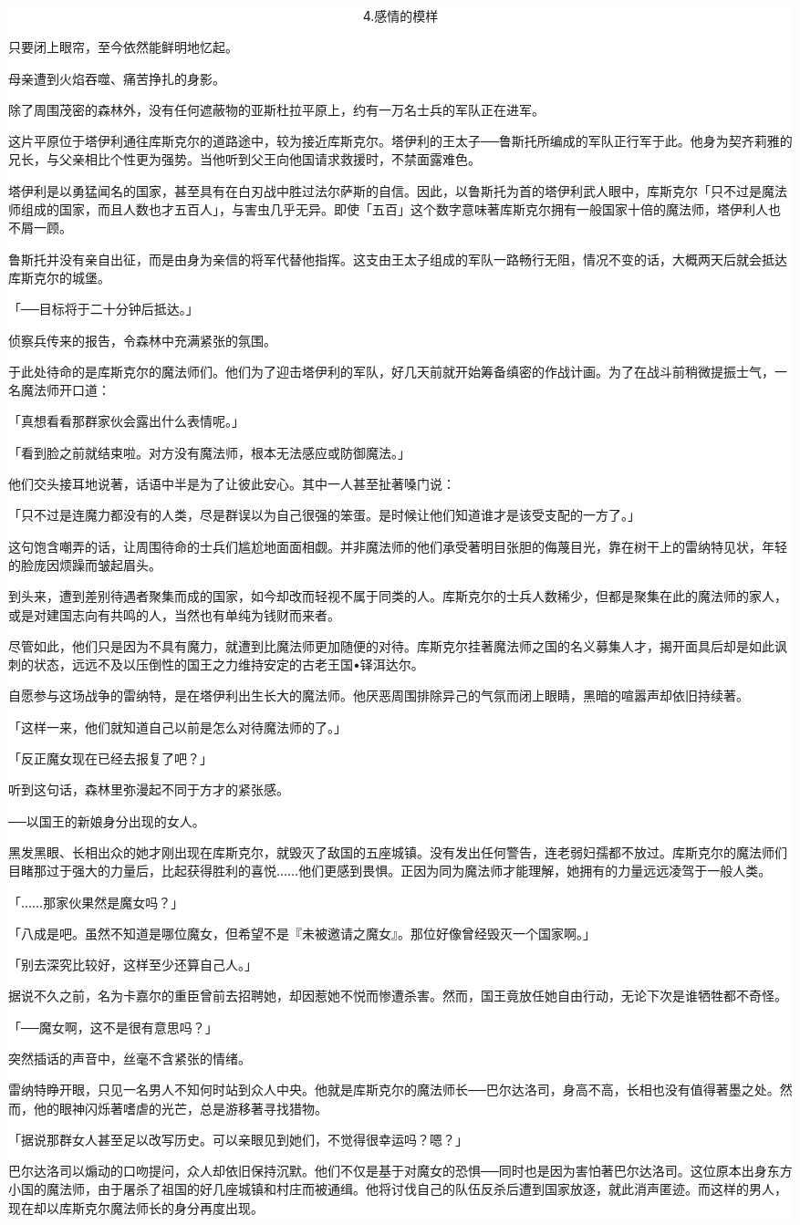 <p align="center">4.感情的模样</p>

只要闭上眼帘，至今依然能鲜明地忆起。

母亲遭到火焰吞噬、痛苦挣扎的身影。

除了周围茂密的森林外，没有任何遮蔽物的亚斯杜拉平原上，约有一万名士兵的军队正在进军。

这片平原位于塔伊利通往库斯克尔的道路途中，较为接近库斯克尔。塔伊利的王太子──鲁斯托所编成的军队正行军于此。他身为契齐莉雅的兄长，与父亲相比个性更为强势。当他听到父王向他国请求救援时，不禁面露难色。

塔伊利是以勇猛闻名的国家，甚至具有在白刃战中胜过法尔萨斯的自信。因此，以鲁斯托为首的塔伊利武人眼中，库斯克尔「只不过是魔法师组成的国家，而且人数也才五百人」，与害虫几乎无异。即使「五百」这个数字意味著库斯克尔拥有一般国家十倍的魔法师，塔伊利人也不屑一顾。

鲁斯托并没有亲自出征，而是由身为亲信的将军代替他指挥。这支由王太子组成的军队一路畅行无阻，情况不变的话，大概两天后就会抵达库斯克尔的城堡。

「──目标将于二十分钟后抵达。」

侦察兵传来的报告，令森林中充满紧张的氛围。

于此处待命的是库斯克尔的魔法师们。他们为了迎击塔伊利的军队，好几天前就开始筹备缜密的作战计画。为了在战斗前稍微提振士气，一名魔法师开口道：

「真想看看那群家伙会露出什么表情呢。」

「看到脸之前就结束啦。对方没有魔法师，根本无法感应或防御魔法。」

他们交头接耳地说著，话语中半是为了让彼此安心。其中一人甚至扯著嗓门说：

「只不过是连魔力都没有的人类，尽是群误以为自己很强的笨蛋。是时候让他们知道谁才是该受支配的一方了。」

这句饱含嘲弄的话，让周围待命的士兵们尴尬地面面相觑。并非魔法师的他们承受著明目张胆的侮蔑目光，靠在树干上的雷纳特见状，年轻的脸庞因烦躁而皱起眉头。

到头来，遭到差别待遇者聚集而成的国家，如今却改而轻视不属于同类的人。库斯克尔的士兵人数稀少，但都是聚集在此的魔法师的家人，或是对建国志向有共鸣的人，当然也有单纯为钱财而来者。

尽管如此，他们只是因为不具有魔力，就遭到比魔法师更加随便的对待。库斯克尔挂著魔法师之国的名义募集人才，揭开面具后却是如此讽刺的状态，远远不及以压倒性的国王之力维持安定的古老王国•铎洱达尔。

自愿参与这场战争的雷纳特，是在塔伊利出生长大的魔法师。他厌恶周围排除异己的气氛而闭上眼睛，黑暗的喧嚣声却依旧持续著。

「这样一来，他们就知道自己以前是怎么对待魔法师的了。」

「反正魔女现在已经去报复了吧？」

听到这句话，森林里弥漫起不同于方才的紧张感。

──以国王的新娘身分出现的女人。

黑发黑眼、长相出众的她才刚出现在库斯克尔，就毁灭了敌国的五座城镇。没有发出任何警告，连老弱妇孺都不放过。库斯克尔的魔法师们目睹那过于强大的力量后，比起获得胜利的喜悦……他们更感到畏惧。正因为同为魔法师才能理解，她拥有的力量远远凌驾于一般人类。

「……那家伙果然是魔女吗？」

「八成是吧。虽然不知道是哪位魔女，但希望不是『未被邀请之魔女』。那位好像曾经毁灭一个国家啊。」

「别去深究比较好，这样至少还算自己人。」

据说不久之前，名为卡嘉尔的重臣曾前去招聘她，却因惹她不悦而惨遭杀害。然而，国王竟放任她自由行动，无论下次是谁牺牲都不奇怪。

「──魔女啊，这不是很有意思吗？」

突然插话的声音中，丝毫不含紧张的情绪。

雷纳特睁开眼，只见一名男人不知何时站到众人中央。他就是库斯克尔的魔法师长──巴尔达洛司，身高不高，长相也没有值得著墨之处。然而，他的眼神闪烁著嗜虐的光芒，总是游移著寻找猎物。

「据说那群女人甚至足以改写历史。可以亲眼见到她们，不觉得很幸运吗？嗯？」

巴尔达洛司以煽动的口吻提问，众人却依旧保持沉默。他们不仅是基于对魔女的恐惧──同时也是因为害怕著巴尔达洛司。这位原本出身东方小国的魔法师，由于屠杀了祖国的好几座城镇和村庄而被通缉。他将讨伐自己的队伍反杀后遭到国家放逐，就此消声匿迹。而这样的男人，现在却以库斯克尔魔法师长的身分再度出现。
